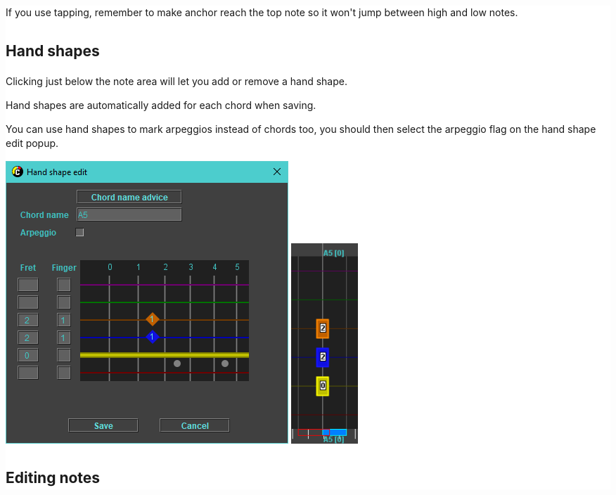 If you use tapping, remember to make anchor reach the top note so it
won't jump between high and low notes.

## Hand shapes

Clicking just below the note area will let you add or
remove a hand shape.

Hand shapes are automatically added for each chord when saving.

You can use hand shapes to mark arpeggios instead of chords too, you
should then select the arpeggio flag on the hand shape edit popup.

![](img/hand_shapes_1.png)
![](img/hand_shapes_2.png)

## Editing notes
